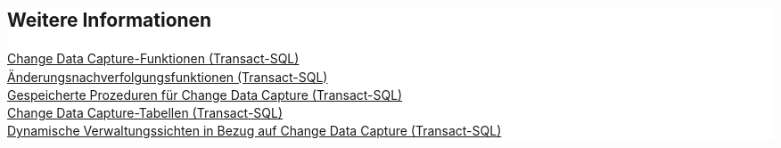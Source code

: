 ## <a name="see-also"></a>Weitere Informationen  
 [Change Data Capture-Funktionen &#40;Transact-SQL&#41;](../../relational-databases/system-functions/change-data-capture-functions-transact-sql.md)   
 [Änderungsnachverfolgungsfunktionen &#40;Transact-SQL&#41;](../../relational-databases/system-functions/change-tracking-functions-transact-sql.md)   
 [Gespeicherte Prozeduren für Change Data Capture &#40;Transact-SQL&#41;](../../relational-databases/system-stored-procedures/change-data-capture-stored-procedures-transact-sql.md)   
 [Change Data Capture-Tabellen &#40;Transact-SQL&#41;](../../relational-databases/system-tables/change-data-capture-tables-transact-sql.md)   
 [Dynamische Verwaltungssichten in Bezug auf Change Data Capture &#40;Transact-SQL&#41;](https://msdn.microsoft.com/library/2a771d7d-693a-4f56-9227-02cd00e0e200)  
  
  

